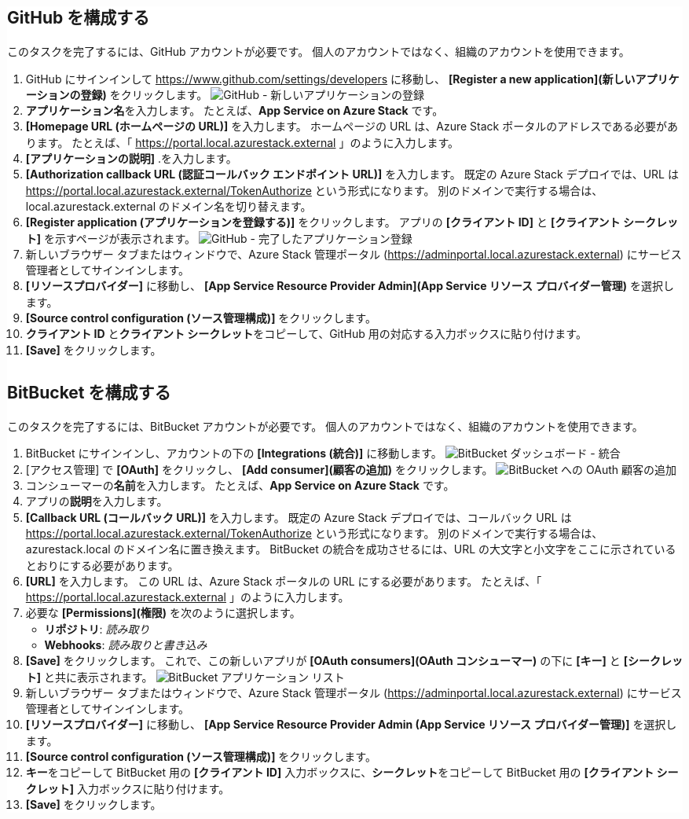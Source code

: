## <a name="configure-github"></a>GitHub を構成する

このタスクを完了するには、GitHub アカウントが必要です。 個人のアカウントではなく、組織のアカウントを使用できます。

1. GitHub にサインインして https://www.github.com/settings/developers に移動し、 **[Register a new application]\(新しいアプリケーションの登録\)** をクリックします。
    ![GitHub - 新しいアプリケーションの登録][3]
2. **アプリケーション名**を入力します。 たとえば、**App Service on Azure Stack** です。
3. **[Homepage URL (ホームページの URL)]** を入力します。 ホームページの URL は、Azure Stack ポータルのアドレスである必要があります。 たとえば、「 https://portal.local.azurestack.external 」のように入力します。
4. **[アプリケーションの説明]** .を入力します。
5. **[Authorization callback URL (認証コールバック エンドポイント URL)]** を入力します。 既定の Azure Stack デプロイでは、URL は https://portal.local.azurestack.external/TokenAuthorize という形式になります。 別のドメインで実行する場合は、local.azurestack.external のドメイン名を切り替えます。
6. **[Register application (アプリケーションを登録する)]** をクリックします。 アプリの **[クライアント ID]** と **[クライアント シークレット]** を示すページが表示されます。
    ![GitHub - 完了したアプリケーション登録][5]
7. 新しいブラウザー タブまたはウィンドウで、Azure Stack 管理ポータル (https://adminportal.local.azurestack.external) にサービス管理者としてサインインします。
8. **[リソースプロバイダー]** に移動し、 **[App Service Resource Provider Admin]\(App Service リソース プロバイダー管理\)** を選択します。
9. **[Source control configuration (ソース管理構成)]** をクリックします。
10. **クライアント ID** と**クライアント シークレット**をコピーして、GitHub 用の対応する入力ボックスに貼り付けます。
11. **[Save]** をクリックします。

## <a name="configure-bitbucket"></a>BitBucket を構成する

このタスクを完了するには、BitBucket アカウントが必要です。 個人のアカウントではなく、組織のアカウントを使用できます。

1. BitBucket にサインインし、アカウントの下の **[Integrations (統合)]** に移動します。
    ![BitBucket ダッシュボード - 統合][7]
2. [アクセス管理] で **[OAuth]** をクリックし、 **[Add consumer]\(顧客の追加\)** をクリックします。
    ![BitBucket への OAuth 顧客の追加][8]
3. コンシューマーの**名前**を入力します。 たとえば、**App Service on Azure Stack** です。
4. アプリの**説明**を入力します。
5. **[Callback URL (コールバック URL)]** を入力します。 既定の Azure Stack デプロイでは、コールバック URL は https://portal.local.azurestack.external/TokenAuthorize という形式になります。 別のドメインで実行する場合は、azurestack.local のドメイン名に置き換えます。 BitBucket の統合を成功させるには、URL の大文字と小文字をここに示されているとおりにする必要があります。
6. **[URL]** を入力します。 この URL は、Azure Stack ポータルの URL にする必要があります。 たとえば、「 https://portal.local.azurestack.external 」のように入力します。
7. 必要な **[Permissions]\(権限\)** を次のように選択します。
    - **リポジトリ**: *読み取り*
    - **Webhooks**: *読み取りと書き込み*
8. **[Save]** をクリックします。 これで、この新しいアプリが **[OAuth consumers]\(OAuth コンシューマー\)** の下に **[キー]** と **[シークレット]** と共に表示されます。
    ![BitBucket アプリケーション リスト][9]
9.  新しいブラウザー タブまたはウィンドウで、Azure Stack 管理ポータル (https://adminportal.local.azurestack.external) にサービス管理者としてサインインします。
10.  **[リソースプロバイダー]** に移動し、 **[App Service Resource Provider Admin (App Service リソース プロバイダー管理)]** を選択します。
11. **[Source control configuration (ソース管理構成)]** をクリックします。
12. **キー**をコピーして BitBucket 用の **[クライアント ID]** 入力ボックスに、**シークレット**をコピーして BitBucket 用の **[クライアント シークレット]** 入力ボックスに貼り付けます。
13. **[Save]** をクリックします。


[1]: ./media/azure-stack-app-service-configure-deployment-sources/App-service-provider-admin.png
[2]: ./media/azure-stack-app-service-configure-deployment-sources/App-service-provider-admin-source-control-configuration.png
[3]: ./media/azure-stack-app-service-configure-deployment-sources/App-service-provider-admin-github-developer-applications.png
[4]: ./media/azure-stack-app-service-configure-deployment-sources/App-service-provider-admin-github-register-a-new-oauth-application-populated.png
[5]: ./media/azure-stack-app-service-configure-deployment-sources/App-service-provider-admin-github-register-a-new-oauth-application-complete.png
[6]: ./media/azure-stack-app-service-configure-deployment-sources/App-service-provider-admin-roles-management-server-repair-all.png
[7]: ./media/azure-stack-app-service-configure-deployment-sources/App-service-provider-admin-bitbucket-dashboard.png
[8]: ./media/azure-stack-app-service-configure-deployment-sources/App-service-provider-admin-bitbucket-access-management-add-oauth-consumer.png
[9]: ./media/azure-stack-app-service-configure-deployment-sources/App-service-provider-admin-bitbucket-access-management-add-oauth-consumer-complete.png
[10]: ./media/azure-stack-app-service-configure-deployment-sources/App-service-provider-admin-Onedrive-applications.png
[11]: ./media/azure-stack-app-service-configure-deployment-sources/App-service-provider-admin-Onedrive-application-registration.png
[12]: ./media/azure-stack-app-service-configure-deployment-sources/App-service-provider-admin-Onedrive-application-platform.png
[13]: ./media/azure-stack-app-service-configure-deployment-sources/App-service-provider-admin-Onedrive-application-graph-permissions.png
[14]: ./media/azure-stack-app-service-configure-deployment-sources/App-service-provider-admin-Dropbox-applications.png
[15]: ./media/azure-stack-app-service-configure-deployment-sources/App-service-provider-admin-Dropbox-application-registration.png
[16]: ./media/azure-stack-app-service-configure-deployment-sources/App-service-provider-admin-Dropbox-application-configuration.png